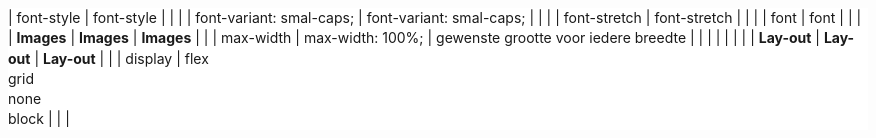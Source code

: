 | font-style                                          | font-style                                                                                                                                                                                                                                                                                                                                                    |                                                                                                                                                                                        |           |
| font-variant: smal-caps;                            | font-variant: smal-caps;                                                                                                                                                                                                                                                                                                                                      |                                                                                                                                                                                        |           |
| font-stretch                                        | font-stretch                                                                                                                                                                                                                                                                                                                                                  |                                                                                                                                                                                        |           |
| font                                                | font                                                                                                                                                                                                                                                                                                                                                          |                                                                                                                                                                                        |           |
| **Images**                                          | **Images**                                                                                                                                                                                                                                                                                                                                                    | **Images**                                                                                                                                                                             |           |
| max-width                                           | max-width: 100%;                                                                                                                                                                                                                                                                                                                                              | gewenste grootte voor iedere breedte                                                                                                                                                   |           |
|                                                     |                                                                                                                                                                                                                                                                                                                                                               |                                                                                                                                                                                        |           |
| **Lay-out**                                         | **Lay-out**                                                                                                                                                                                                                                                                                                                                                   | **Lay-out**                                                                                                                                                                            |           |
| display                                             | flex<br>grid<br>none<br>block                                                                                                                                                                                                                                                                                                                                 |                                                                                                                                                                                        |           |